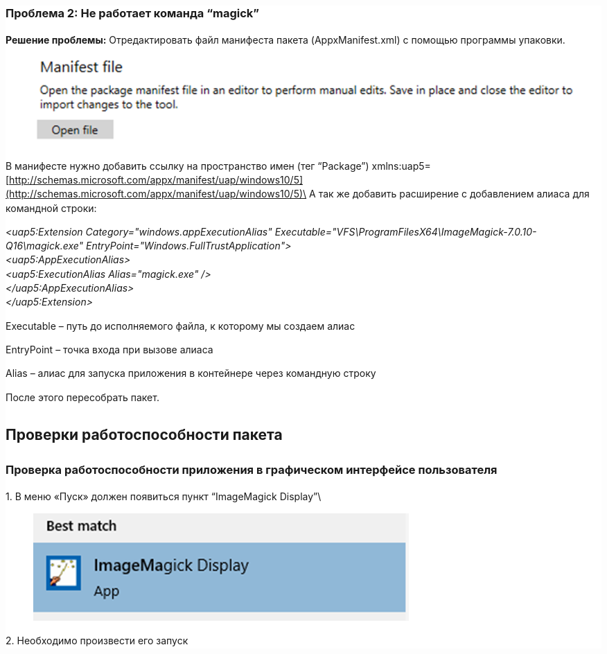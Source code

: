### **Проблема 2:** Не работает команда “magick”

**Решение проблемы:** Отредактировать файл манифеста пакета (AppxManifest.xml) с помощью программы упаковки.

<figure><img src=".gitbook/assets/image (50).png" alt=""><figcaption></figcaption></figure>

В манифесте нужно добавить ссылку на пространство имен (тег “Package”) xmlns:uap5=[http://schemas.microsoft.com/appx/manifest/uap/windows10/5](http://schemas.microsoft.com/appx/manifest/uap/windows10/5)\
А так же добавить расширение с добавлением алиаса для командной строки:

_\<uap5:Extension Category="windows.appExecutionAlias" Executable="VFS\ProgramFilesX64\ImageMagick-7.0.10-Q16\magick.exe" EntryPoint="Windows.FullTrustApplication">_\
&#x20;         _\<uap5:AppExecutionAlias>_\
&#x20;           _\<uap5:ExecutionAlias Alias="magick.exe" />_\
&#x20;         _\</uap5:AppExecutionAlias>_\
&#x20;       _\</uap5:Extension>_

Executable – путь до исполняемого файла, к которому мы создаем алиас

EntryPoint – точка входа при вызове алиаса

Alias – алиас для запуска приложения в контейнере через командную строку

После этого пересобрать пакет.

## Проверки работоспособности пакета

### Проверка работоспособности приложения в графическом интерфейсе пользователя

1\.       В меню «Пуск» должен появиться пункт “ImageMagick Display”\


<figure><img src=".gitbook/assets/image (34).png" alt=""><figcaption></figcaption></figure>

2\.       Необходимо произвести его запуск
